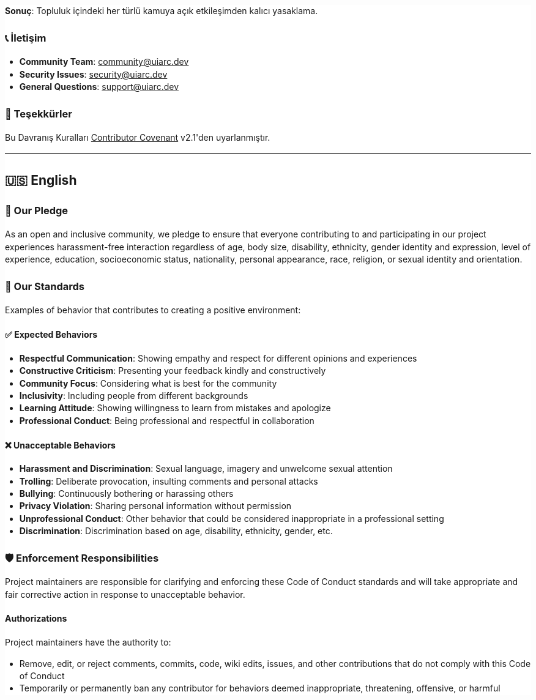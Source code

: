 **Sonuç**: Topluluk içindeki her türlü kamuya açık etkileşimden kalıcı yasaklama.

### 📞 İletişim

- **Community Team**: community@uiarc.dev
- **Security Issues**: security@uiarc.dev
- **General Questions**: support@uiarc.dev

### 🙏 Teşekkürler

Bu Davranış Kuralları [Contributor Covenant](https://contributor-covenant.org/) v2.1'den uyarlanmıştır.

---

## 🇺🇸 English

### 📜 Our Pledge

As an open and inclusive community, we pledge to ensure that everyone contributing to and participating in our project experiences harassment-free interaction regardless of age, body size, disability, ethnicity, gender identity and expression, level of experience, education, socioeconomic status, nationality, personal appearance, race, religion, or sexual identity and orientation.

### 🌟 Our Standards

Examples of behavior that contributes to creating a positive environment:

#### ✅ Expected Behaviors
- **Respectful Communication**: Showing empathy and respect for different opinions and experiences
- **Constructive Criticism**: Presenting your feedback kindly and constructively
- **Community Focus**: Considering what is best for the community
- **Inclusivity**: Including people from different backgrounds
- **Learning Attitude**: Showing willingness to learn from mistakes and apologize
- **Professional Conduct**: Being professional and respectful in collaboration

#### ❌ Unacceptable Behaviors
- **Harassment and Discrimination**: Sexual language, imagery and unwelcome sexual attention
- **Trolling**: Deliberate provocation, insulting comments and personal attacks
- **Bullying**: Continuously bothering or harassing others
- **Privacy Violation**: Sharing personal information without permission
- **Unprofessional Conduct**: Other behavior that could be considered inappropriate in a professional setting
- **Discrimination**: Discrimination based on age, disability, ethnicity, gender, etc.

### 🛡️ Enforcement Responsibilities

Project maintainers are responsible for clarifying and enforcing these Code of Conduct standards and will take appropriate and fair corrective action in response to unacceptable behavior.

#### Authorizations
Project maintainers have the authority to:
- Remove, edit, or reject comments, commits, code, wiki edits, issues, and other contributions that do not comply with this Code of Conduct
- Temporarily or permanently ban any contributor for behaviors deemed inappropriate, threatening, offensive, or harmful
